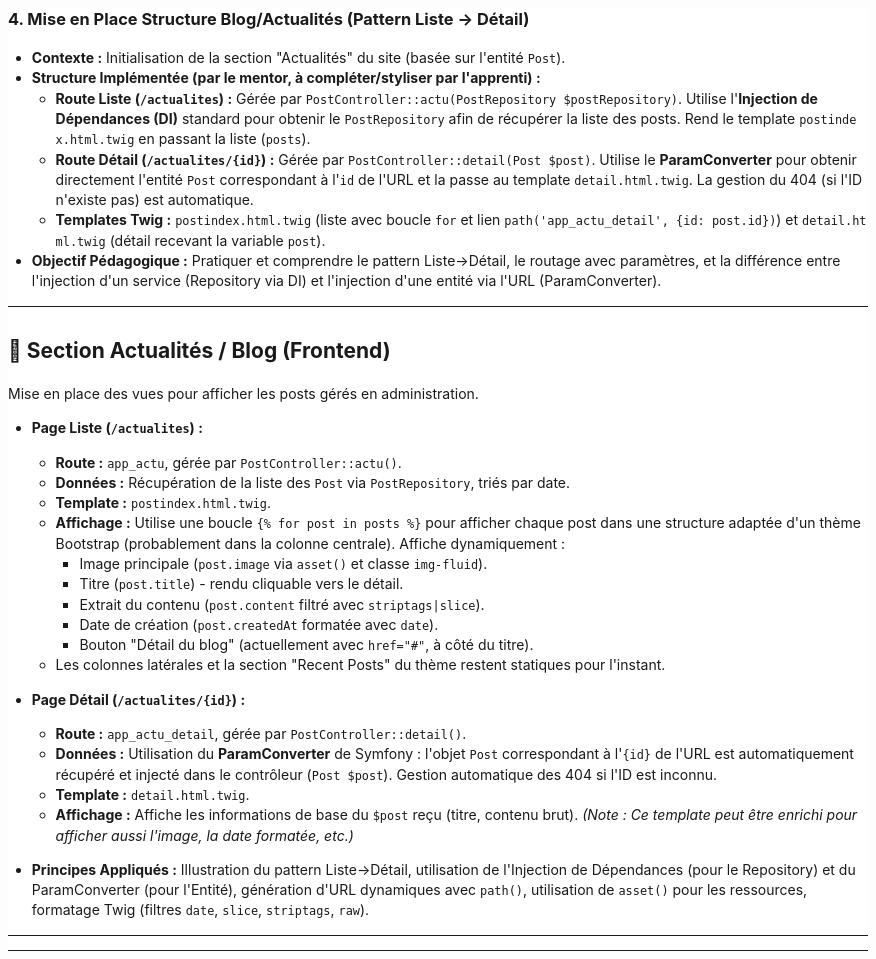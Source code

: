 ### 4. Mise en Place Structure Blog/Actualités (Pattern Liste -> Détail)

* **Contexte :** Initialisation de la section "Actualités" du site (basée sur l'entité `Post`).
* **Structure Implémentée (par le mentor, à compléter/styliser par l'apprenti) :**
    * **Route Liste (`/actualites`) :** Gérée par `PostController::actu(PostRepository $postRepository)`. Utilise l'**Injection de Dépendances (DI)** standard pour obtenir le `PostRepository` afin de récupérer la liste des posts. Rend le template `postindex.html.twig` en passant la liste (`posts`).
    * **Route Détail (`/actualites/{id}`) :** Gérée par `PostController::detail(Post $post)`. Utilise le **ParamConverter** pour obtenir directement l'entité `Post` correspondant à l'`id` de l'URL et la passe au template `detail.html.twig`. La gestion du 404 (si l'ID n'existe pas) est automatique.
    * **Templates Twig :** `postindex.html.twig` (liste avec boucle `for` et lien `path('app_actu_detail', {id: post.id})`) et `detail.html.twig` (détail recevant la variable `post`).
* **Objectif Pédagogique :** Pratiquer et comprendre le pattern Liste->Détail, le routage avec paramètres, et la différence entre l'injection d'un service (Repository via DI) et l'injection d'une entité via l'URL (ParamConverter).
---
## 📰 Section Actualités / Blog (Frontend)

Mise en place des vues pour afficher les posts gérés en administration.

* **Page Liste (`/actualites`) :**
    * **Route :** `app_actu`, gérée par `PostController::actu()`.
    * **Données :** Récupération de la liste des `Post` via `PostRepository`, triés par date.
    * **Template :** `postindex.html.twig`.
    * **Affichage :** Utilise une boucle `{% for post in posts %}` pour afficher chaque post dans une structure adaptée d'un thème Bootstrap (probablement dans la colonne centrale). Affiche dynamiquement :
        * Image principale (`post.image` via `asset()` et classe `img-fluid`).
        * Titre (`post.title`) - rendu cliquable vers le détail.
        * Extrait du contenu (`post.content` filtré avec `striptags|slice`).
        * Date de création (`post.createdAt` formatée avec `date`).
        * Bouton "Détail du blog" (actuellement avec `href="#"`, à côté du titre).
    * Les colonnes latérales et la section "Recent Posts" du thème restent statiques pour l'instant.

* **Page Détail (`/actualites/{id}`) :**
    * **Route :** `app_actu_detail`, gérée par `PostController::detail()`.
    * **Données :** Utilisation du **ParamConverter** de Symfony : l'objet `Post` correspondant à l'`{id}` de l'URL est automatiquement récupéré et injecté dans le contrôleur (`Post $post`). Gestion automatique des 404 si l'ID est inconnu.
    * **Template :** `detail.html.twig`.
    * **Affichage :** Affiche les informations de base du `$post` reçu (titre, contenu brut). *(Note : Ce template peut être enrichi pour afficher aussi l'image, la date formatée, etc.)*

* **Principes Appliqués :** Illustration du pattern Liste->Détail, utilisation de l'Injection de Dépendances (pour le Repository) et du ParamConverter (pour l'Entité), génération d'URL dynamiques avec `path()`, utilisation de `asset()` pour les ressources, formatage Twig (filtres `date`, `slice`, `striptags`, `raw`).

---
---
